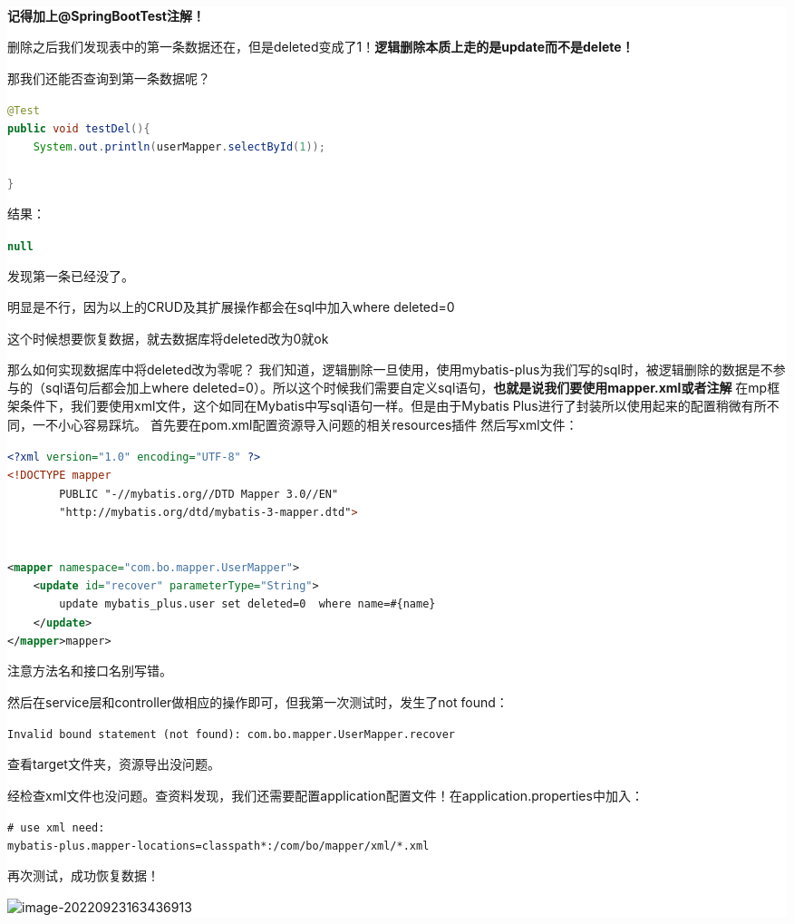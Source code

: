 **记得加上@SpringBootTest注解！**

删除之后我们发现表中的第一条数据还在，但是deleted变成了1！**逻辑删除本质上走的是update而不是delete！**

那我们还能否查询到第一条数据呢？

```java
@Test
public void testDel(){
    System.out.println(userMapper.selectById(1));

}
```

结果：

```java
null
```

发现第一条已经没了。

明显是不行，因为以上的CRUD及其扩展操作都会在sql中加入where deleted=0

这个时候想要恢复数据，就去数据库将deleted改为0就ok

    
那么如何实现数据库中将deleted改为零呢？
我们知道，逻辑删除一旦使用，使用mybatis-plus为我们写的sql时，被逻辑删除的数据是不参与的（sql语句后都会加上where deleted=0）。所以这个时候我们需要自定义sql语句，**也就是说我们要使用mapper.xml或者注解**
在mp框架条件下，我们要使用xml文件，这个如同在Mybatis中写sql语句一样。但是由于Mybatis Plus进行了封装所以使用起来的配置稍微有所不同，一不小心容易踩坑。
首先要在pom.xml配置资源导入问题的相关resources插件
然后写xml文件：

```xml
<?xml version="1.0" encoding="UTF-8" ?>
<!DOCTYPE mapper
        PUBLIC "-//mybatis.org//DTD Mapper 3.0//EN"
        "http://mybatis.org/dtd/mybatis-3-mapper.dtd">


<mapper namespace="com.bo.mapper.UserMapper">
    <update id="recover" parameterType="String">
        update mybatis_plus.user set deleted=0  where name=#{name}
    </update>
</mapper>mapper>
```

注意方法名和接口名别写错。

然后在service层和controller做相应的操作即可，但我第一次测试时，发生了not found：

```
Invalid bound statement (not found): com.bo.mapper.UserMapper.recover
```

查看target文件夹，资源导出没问题。

经检查xml文件也没问题。查资料发现，我们还需要配置application配置文件！在application.properties中加入：

```properties
# use xml need:
mybatis-plus.mapper-locations=classpath*:/com/bo/mapper/xml/*.xml
```

再次测试，成功恢复数据！

![image-20220923163436913](https://raw.sevencdn.com/Bo-Vane/picgo/main/img/202209231634874.png)
